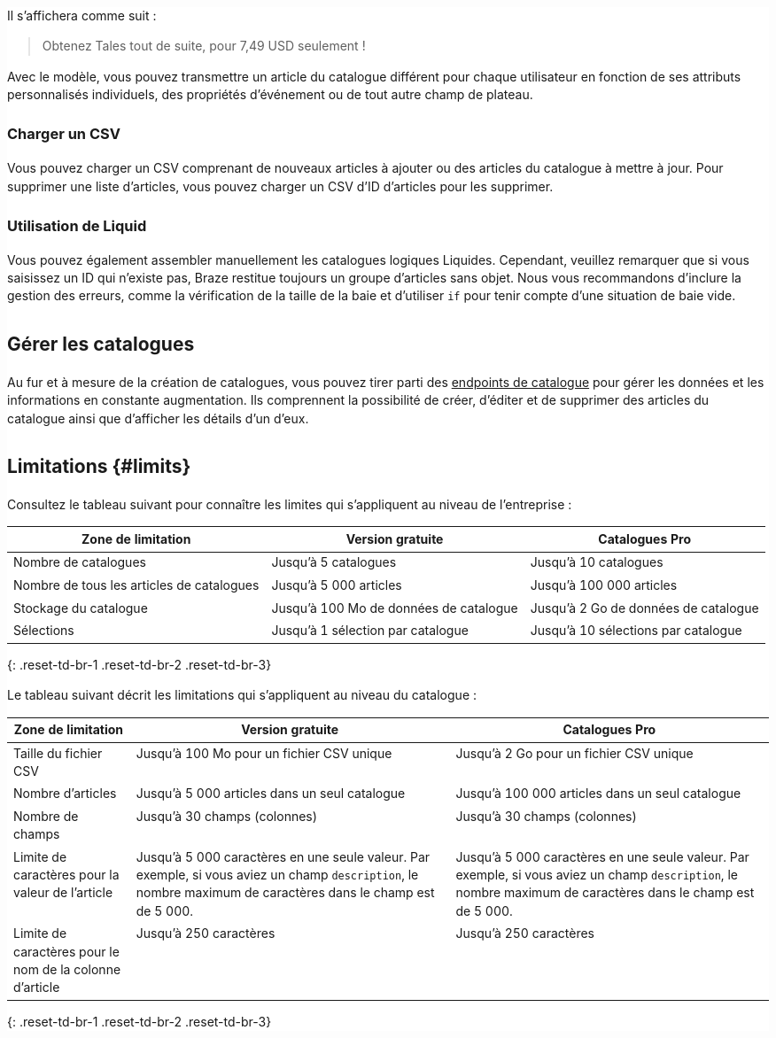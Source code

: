 Il s’affichera comme suit :
> Obtenez Tales tout de suite, pour 7,49 USD seulement !

Avec le modèle, vous pouvez transmettre un article du catalogue différent pour chaque utilisateur en fonction de ses attributs personnalisés individuels, des propriétés d’événement ou de tout autre champ de plateau.

### Charger un CSV

Vous pouvez charger un CSV comprenant de nouveaux articles à ajouter ou des articles du catalogue à mettre à jour. Pour supprimer une liste d’articles, vous pouvez charger un CSV d’ID d’articles pour les supprimer.

### Utilisation de Liquid

Vous pouvez également assembler manuellement les catalogues logiques Liquides. Cependant, veuillez remarquer que si vous saisissez un ID qui n’existe pas, Braze restitue toujours un groupe d’articles sans objet. Nous vous recommandons d’inclure la gestion des erreurs, comme la vérification de la taille de la baie et d’utiliser `if` pour tenir compte d’une situation de baie vide.

## Gérer les catalogues

Au fur et à mesure de la création de catalogues, vous pouvez tirer parti des [endpoints de catalogue]({{site.baseurl}}/api/endpoints/catalogs/) pour gérer les données et les informations en constante augmentation. Ils comprennent la possibilité de créer, d’éditer et de supprimer des articles du catalogue ainsi que d’afficher les détails d’un d’eux.

## Limitations {#limits}

Consultez le tableau suivant pour connaître les limites qui s’appliquent au niveau de l’entreprise :

| Zone de limitation | Version gratuite | Catalogues Pro |
|---|---|---|
| Nombre de catalogues | Jusqu’à 5 catalogues | Jusqu’à 10 catalogues |
| Nombre de tous les articles de catalogues | Jusqu’à 5 000 articles | Jusqu’à 100 000 articles |
| Stockage du catalogue | Jusqu’à 100 Mo de données de catalogue | Jusqu’à 2 Go de données de catalogue |
| Sélections | Jusqu’à 1 sélection par catalogue | Jusqu’à 10 sélections par catalogue |
{: .reset-td-br-1 .reset-td-br-2 .reset-td-br-3}

Le tableau suivant décrit les limitations qui s’appliquent au niveau du catalogue :

| Zone de limitation | Version gratuite | Catalogues Pro |
|---|---|---|
| Taille du fichier CSV | Jusqu’à 100 Mo pour un fichier CSV unique | Jusqu’à 2 Go pour un fichier CSV unique |
| Nombre d’articles | Jusqu’à 5 000 articles dans un seul catalogue | Jusqu’à 100 000 articles dans un seul catalogue |
| Nombre de champs | Jusqu’à 30 champs (colonnes) | Jusqu’à 30 champs (colonnes) |
| Limite de caractères pour la valeur de l’article | Jusqu’à 5 000 caractères en une seule valeur. Par exemple, si vous aviez un champ `description`, le nombre maximum de caractères dans le champ est de 5 000. | Jusqu’à 5 000 caractères en une seule valeur. Par exemple, si vous aviez un champ `description`, le nombre maximum de caractères dans le champ est de 5 000. |
| Limite de caractères pour le nom de la colonne d’article | Jusqu’à 250 caractères | Jusqu’à 250 caractères |
{: .reset-td-br-1 .reset-td-br-2 .reset-td-br-3}
